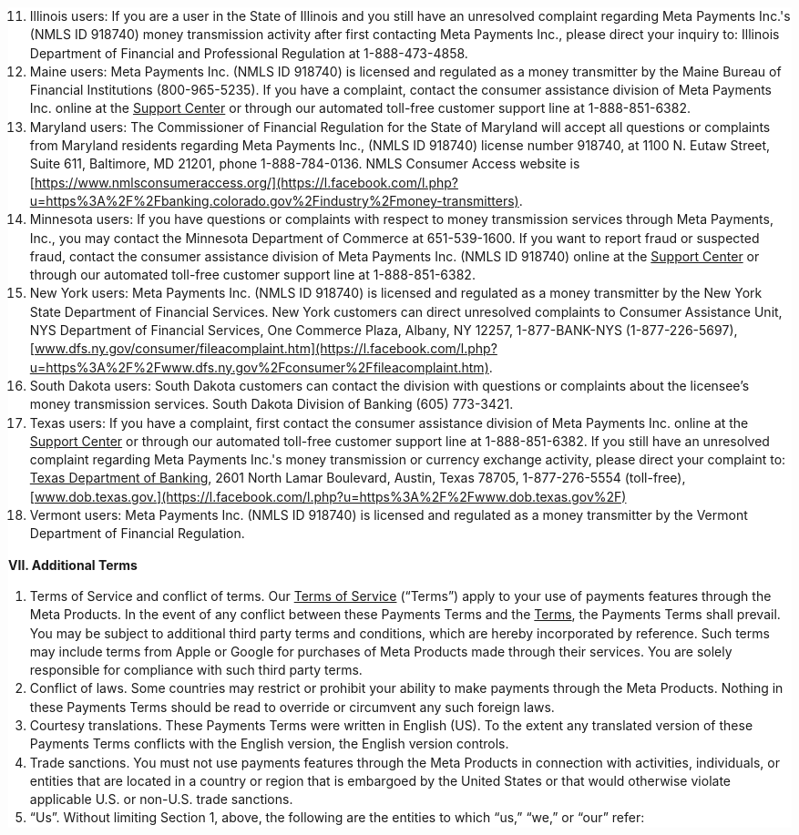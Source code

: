 11.  Illinois users: If you are a user in the State of Illinois and you still have an unresolved complaint regarding Meta Payments Inc.'s (NMLS ID 918740) money transmission activity after first contacting Meta Payments Inc., please direct your inquiry to: Illinois Department of Financial and Professional Regulation at 1-888-473-4858.
12.  Maine users: Meta Payments Inc. (NMLS ID 918740) is licensed and regulated as a money transmitter by the Maine Bureau of Financial Institutions (800-965-5235). If you have a complaint, contact the consumer assistance division of Meta Payments Inc. online at the [Support Center](https://www.facebook.com/facebookpaysupport) or through our automated toll-free customer support line at 1-888-851-6382.
13.  Maryland users: The Commissioner of Financial Regulation for the State of Maryland will accept all questions or complaints from Maryland residents regarding Meta Payments Inc., (NMLS ID 918740) license number 918740, at 1100 N. Eutaw Street, Suite 611, Baltimore, MD 21201, phone 1-888-784-0136. NMLS Consumer Access website is [https://www.nmlsconsumeraccess.org/](https://l.facebook.com/l.php?u=https%3A%2F%2Fbanking.colorado.gov%2Findustry%2Fmoney-transmitters).
14.  Minnesota users: If you have questions or complaints with respect to money transmission services through Meta Payments, Inc., you may contact the Minnesota Department of Commerce at 651-539-1600. If you want to report fraud or suspected fraud, contact the consumer assistance division of Meta Payments Inc. (NMLS ID 918740) online at the [Support Center](https://www.facebook.com/facebookpaysupport) or through our automated toll-free customer support line at 1-888-851-6382.
15.  New York users: Meta Payments Inc. (NMLS ID 918740) is licensed and regulated as a money transmitter by the New York State Department of Financial Services. New York customers can direct unresolved complaints to Consumer Assistance Unit, NYS Department of Financial Services, One Commerce Plaza, Albany, NY 12257, 1-877-BANK-NYS (1-877-226-5697), [www.dfs.ny.gov/consumer/fileacomplaint.htm](https://l.facebook.com/l.php?u=https%3A%2F%2Fwww.dfs.ny.gov%2Fconsumer%2Ffileacomplaint.htm).
16.  South Dakota users: South Dakota customers can contact the division with questions or complaints about the licensee’s money transmission services. South Dakota Division of Banking (605) 773-3421.
17.  Texas users: If you have a complaint, first contact the consumer assistance division of Meta Payments Inc. online at the [Support Center](https://www.facebook.com/facebookpaysupport) or through our automated toll-free customer support line at 1-888-851-6382. If you still have an unresolved complaint regarding Meta Payments Inc.'s money transmission or currency exchange activity, please direct your complaint to: [Texas Department of Banking](https://l.facebook.com/l.php?u=https%3A%2F%2Fwww.dob.texas.gov%2F%3Ffbclid%3DIwAR1B6UbZ2vEi81OjbtG2bKeCANlp1-nxu4FJ_mT99oXDIDSPs9onzU6LSgY), 2601 North Lamar Boulevard, Austin, Texas 78705, 1-877-276-5554 (toll-free), [www.dob.texas.gov.](https://l.facebook.com/l.php?u=https%3A%2F%2Fwww.dob.texas.gov%2F)
18.  Vermont users: Meta Payments Inc. (NMLS ID 918740) is licensed and regulated as a money transmitter by the Vermont Department of Financial Regulation.

**VII. Additional Terms**

1.  Terms of Service and conflict of terms. Our [Terms of Service](https://www.facebook.com/legal/terms) (“Terms”) apply to your use of payments features through the Meta Products. In the event of any conflict between these Payments Terms and the [Terms](https://www.facebook.com/legal/terms), the Payments Terms shall prevail. You may be subject to additional third party terms and conditions, which are hereby incorporated by reference. Such terms may include terms from Apple or Google for purchases of Meta Products made through their services. You are solely responsible for compliance with such third party terms.
2.  Conflict of laws. Some countries may restrict or prohibit your ability to make payments through the Meta Products. Nothing in these Payments Terms should be read to override or circumvent any such foreign laws.
3.  Courtesy translations. These Payments Terms were written in English (US). To the extent any translated version of these Payments Terms conflicts with the English version, the English version controls.
4.  Trade sanctions. You must not use payments features through the Meta Products in connection with activities, individuals, or entities that are located in a country or region that is embargoed by the United States or that would otherwise violate applicable U.S. or non-U.S. trade sanctions.
5.  “Us”. Without limiting Section 1, above, the following are the entities to which “us,” “we,” or “our” refer:
